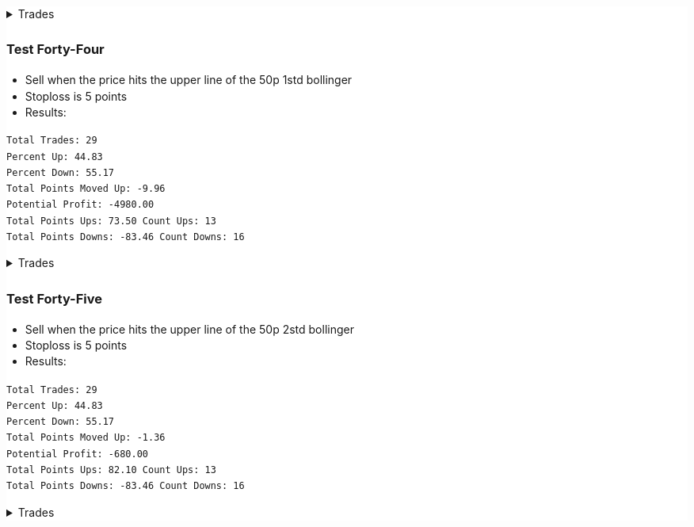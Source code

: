 
<details><summary>Trades</summary></details>

### Test Forty-Four
* Sell when the price hits the upper line of the 50p 1std bollinger
* Stoploss is 5 points
* Results:
```
Total Trades: 29
Percent Up: 44.83
Percent Down: 55.17
Total Points Moved Up: -9.96
Potential Profit: -4980.00
Total Points Ups: 73.50 Count Ups: 13
Total Points Downs: -83.46 Count Downs: 16
```

<details><summary>Trades</summary></details>

### Test Forty-Five
* Sell when the price hits the upper line of the 50p 2std bollinger
* Stoploss is 5 points
* Results:
```
Total Trades: 29
Percent Up: 44.83
Percent Down: 55.17
Total Points Moved Up: -1.36
Potential Profit: -680.00
Total Points Ups: 82.10 Count Ups: 13
Total Points Downs: -83.46 Count Downs: 16
```

<details><summary>Trades</summary>

<code>In: 2022-04-05 09:05:00		Out: 2022-04-05 09:20:10		Total Position Time: 15:10		Total Move Up: -5.23		Total to Date: -5.23</code> <br />
